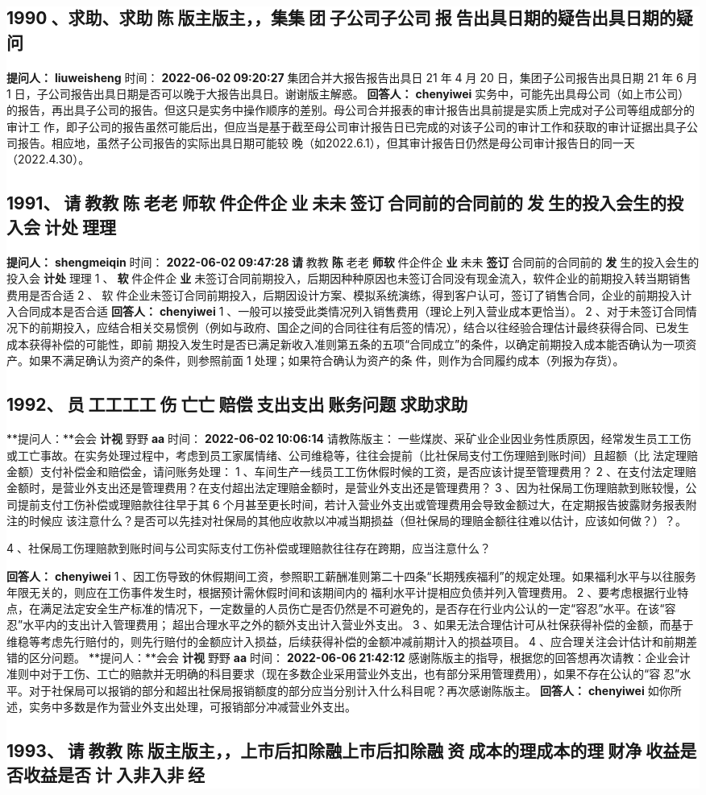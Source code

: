 ## 1990 、求助、求助 陈 版主版主，，集集 团 子公司子公司 报 告出具日期的疑告出具日期的疑 问

**提问人：** **liuweisheng** 时间： **2022-06-02 09:20:27**
集团合并大报告报告出具日 21 年 4 月 20 日，集团子公司报告出具日期 21 年 6 月 1 日，子公司报告出具日期是否可以晚于大报告出具日。谢谢版主解惑。
**回答人：** **chenyiwei**
实务中，可能先出具母公司（如上市公司）的报告，再出具子公司的报告。但这只是实务中操作顺序的差别。母公司合并报表的审计报告出具前提是实质上完成对子公司等组成部分的审计工
作，即子公司的报告虽然可能后出，但应当是基于截至母公司审计报告日已完成的对该子公司的审计工作和获取的审计证据出具子公司报告。相应地，虽然子公司报告的实际出具日期可能较
晚（如2022.6.1），但其审计报告日仍然是母公司审计报告日的同一天（2022.4.30）。

## 1991、 请 教教 陈 老老 师软 件企件企 业 未未 签订 合同前的合同前的 发 生的投入会生的投入会 计处 理理

**提问人：** **shengmeiqin** 时间： **2022-06-02 09:47:28
请** 教教 **陈** 老老 **师软** 件企件企 **业** 未未 **签订** 合同前的合同前的 **发** 生的投入会生的投入会 **计处** 理理 1 、 **软** 件企件企 **业** 未签订合同前期投入，后期因种种原因也未签订合同没有现金流入，软件企业的前期投入转当期销售费用是否合适 2 、 软
件企业未签订合同前期投入，后期因设计方案、模拟系统演练，得到客户认可，签订了销售合同，企业的前期投入计入合同成本是否合适
**回答人：** **chenyiwei**
1 、一般可以接受此类情况列入销售费用（理论上列入营业成本更恰当）。
2 、对于未签订合同情况下的前期投入，应结合相关交易惯例（例如与政府、国企之间的合同往往有后签的情况），结合以往经验合理估计最终获得合同、已发生成本获得补偿的可能性，即前
期投入发生时是否已满足新收入准则第五条的五项“合同成立”的条件，以确定前期投入成本能否确认为一项资产。如果不满足确认为资产的条件，则参照前面 1 处理；如果符合确认为资产的条
件，则作为合同履约成本（列报为存货）。

## 1992、 员 工工工工 伤 亡亡 赔偿 支出支出 账务问题 求助求助

**提问人：**会会 **计视** 野野 **aa** 时间： **2022-06-02 10:06:14**
请教陈版主：
一些煤炭、采矿业企业因业务性质原因，经常发生员工工伤或工亡事故。在实务处理过程中，考虑到员工家属情绪、公司维稳等，往往会提前（比社保局支付工伤理赔到账时间）且超额（比
法定理赔金额）支付补偿金和赔偿金，请问账务处理：
1 、车间生产一线员工工伤休假时候的工资，是否应该计提至管理费用？
2 、在支付法定理赔金额时，是营业外支出还是管理费用？在支付超出法定理赔金额时，是营业外支出还是管理费用？
3 、因为社保局工伤理赔款到账较慢，公司提前支付工伤补偿或理赔款往往早于其 6 个月甚至更长时间，若计入营业外支出或管理费用会导致金额过大，在定期报告披露财务报表附注的时候应
该注意什么？是否可以先挂对社保局的其他应收款以冲减当期损益（但社保局的理赔金额往往难以估计，应该如何做？）？。


4 、社保局工伤理赔款到账时间与公司实际支付工伤补偿或理赔款往往存在跨期，应当注意什么？

**回答人：** **chenyiwei**
1 、因工伤导致的休假期间工资，参照职工薪酬准则第二十四条“长期残疾福利”的规定处理。如果福利水平与以往服务年限无关的，则应在工伤事件发生时，根据预计需休假时间和该期间内的
福利水平计提相应负债并列入管理费用。
2 、要考虑根据行业特点，在满足法定安全生产标准的情况下，一定数量的人员伤亡是否仍然是不可避免的，是否存在行业内公认的一定“容忍”水平。在该“容忍”水平内的支出计入管理费用；
超出合理水平之外的额外支出计入营业外支出。
3 、如果无法合理估计可从社保获得补偿的金额，而基于维稳等考虑先行赔付的，则先行赔付的金额应计入损益，后续获得补偿的金额冲减前期计入的损益项目。
4 、应合理关注会计估计和前期差错的区分问题。
**提问人：**会会 **计视** 野野 **aa** 时间： **2022-06-06 21:42:12**
感谢陈版主的指导，根据您的回答想再次请教：企业会计准则中对于工伤、工亡的赔款并无明确的科目要求（现在多数企业采用营业外支出，也有部分采用管理费用），如果不存在公认的“容
忍”水平。对于社保局可以报销的部分和超出社保局报销额度的部分应当分别计入什么科目呢？再次感谢陈版主。
**回答人：** **chenyiwei**
如你所述，实务中多数是作为营业外支出处理，可报销部分冲减营业外支出。

## 1993、 请 教教 陈 版主版主，，上市后扣除融上市后扣除融 资 成本的理成本的理 财净 收益是否收益是否 计 入非入非 经
